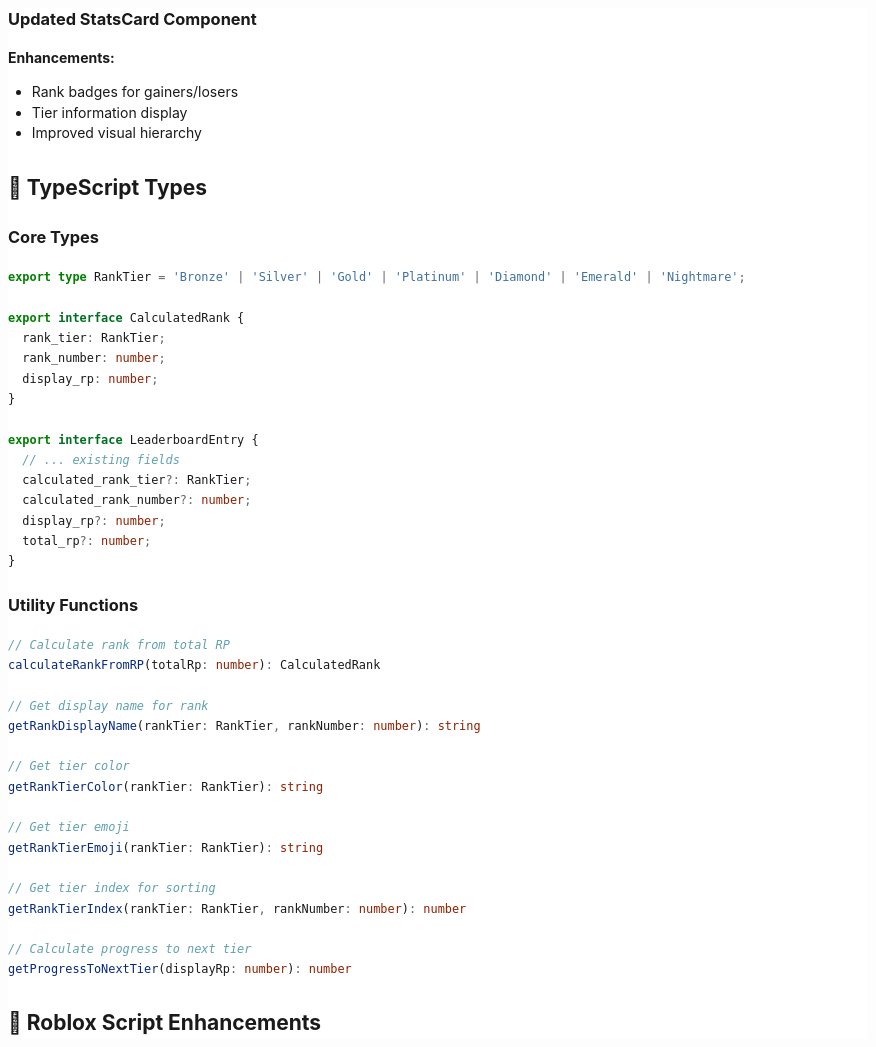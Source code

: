 ### Updated StatsCard Component
**Enhancements:**
- Rank badges for gainers/losers
- Tier information display
- Improved visual hierarchy

## 🔧 TypeScript Types

### Core Types
```typescript
export type RankTier = 'Bronze' | 'Silver' | 'Gold' | 'Platinum' | 'Diamond' | 'Emerald' | 'Nightmare';

export interface CalculatedRank {
  rank_tier: RankTier;
  rank_number: number;
  display_rp: number;
}

export interface LeaderboardEntry {
  // ... existing fields
  calculated_rank_tier?: RankTier;
  calculated_rank_number?: number;
  display_rp?: number;
  total_rp?: number;
}
```

### Utility Functions
```typescript
// Calculate rank from total RP
calculateRankFromRP(totalRp: number): CalculatedRank

// Get display name for rank
getRankDisplayName(rankTier: RankTier, rankNumber: number): string

// Get tier color
getRankTierColor(rankTier: RankTier): string

// Get tier emoji
getRankTierEmoji(rankTier: RankTier): string

// Get tier index for sorting
getRankTierIndex(rankTier: RankTier, rankNumber: number): number

// Calculate progress to next tier
getProgressToNextTier(displayRp: number): number
```

## 🤖 Roblox Script Enhancements
